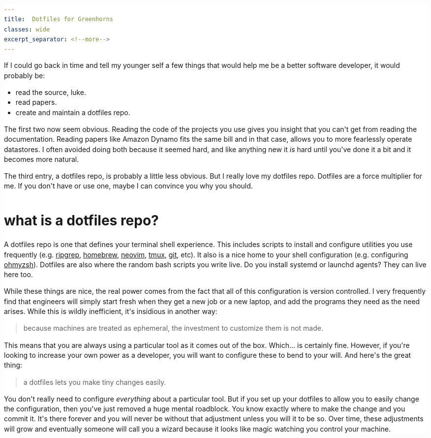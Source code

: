 ```yaml
---
title:  Dotfiles for Greenhorns
classes: wide
excerpt_separator: <!--more-->
---
```


If I could go back in time and tell my younger self a few things that would help me be a better
software developer, it would probably be:

* read the source, luke.
* read papers.
* create and maintain a dotfiles repo.

The first two now seem obvious. Reading the code of the projects you
use gives you insight that you can't get from reading the documentation. Reading papers like Amazon
Dynamo fits the same bill and in that case, allows you to more fearlessly operate datastores. I
often avoided doing both because it seemed hard, and like anything new it _is_ hard until
you've done it a bit and it becomes more natural.

The third entry, a dotfiles repo, is probably a little less obvious. But I really love my dotfiles
repo. Dotfiles are a force multiplier for me. If you don't have or use one, maybe I can
convince you why you should.

# what is a dotfiles repo?

A dotfiles repo is one that defines your terminal shell experience. This includes scripts to install
and configure utilities you use frequently (e.g. [ripgrep](https://github.com/BurntSushi/ripgrep/),
[homebrew](https://brew.sh/), [neovim](https://github.com/neovim/neovim),
[tmux](https://github.com/tmux/tmux/wiki), [git](https://git-scm.com/), etc). It also is a nice
home to your shell configuration (e.g. configuring [ohmyzsh](https://ohmyz.sh/)). Dotfiles are also
where the random bash scripts you write live. Do you install systemd or launchd agents? They can
live here too.

While these things are nice, the real power comes from the fact that all of this configuration is
version controlled. I very frequently find that engineers will simply start fresh when they get a
new job or a new laptop, and add the programs they need as the need arises. While this is wildly
inefficient, it's insidious in another way:

> because machines are treated as ephemeral, the investment to customize them is not made.

This means that you are always using a particular tool as it comes out of the box. Which... is
certainly fine. However, if you're looking to increase your own power as a developer, you will want to
configure these to bend to your will. And here's the great thing:

> a dotfiles lets you make tiny changes easily.

You don't really need to configure _everything_ about a particular tool. But if you set up your
dotfiles to allow you to easily change the configuration, then you've just removed a huge mental
roadblock. You know exactly where to make the change and you commit it. It's there
forever and you will never be without that adjustment unless you will it to be so. Over time, these
adjustments will grow and eventually someone will call you a wizard because it looks like
magic watching you control your machine.

